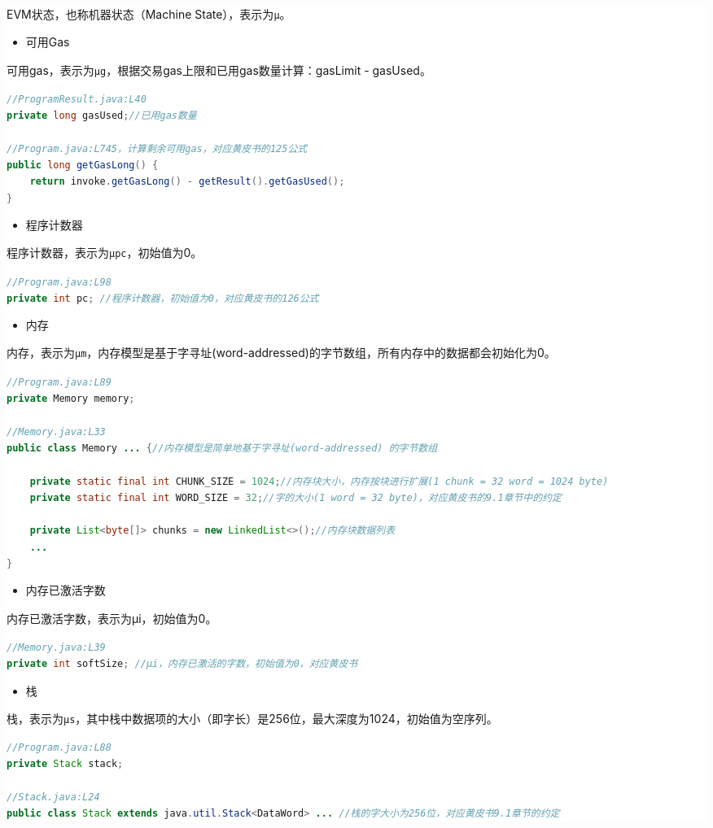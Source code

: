 EVM状态，也称机器状态（Machine State），表示为`μ`。

* 可用Gas

可用gas，表示为`μg`，根据交易gas上限和已用gas数量计算：gasLimit - gasUsed。

```java
//ProgramResult.java:L40
private long gasUsed;//已用gas数量

//Program.java:L745，计算剩余可用gas，对应黄皮书的125公式
public long getGasLong() {
    return invoke.getGasLong() - getResult().getGasUsed();
}
```

* 程序计数器

程序计数器，表示为`μpc`，初始值为0。

```java
//Program.java:L98
private int pc; //程序计数器，初始值为0，对应黄皮书的126公式
```

* 内存

内存，表示为`μm`，内存模型是基于字寻址(word-addressed)的字节数组，所有内存中的数据都会初始化为0。

```java
//Program.java:L89
private Memory memory;

//Memory.java:L33
public class Memory ... {//内存模型是简单地基于字寻址(word-addressed) 的字节数组

    private static final int CHUNK_SIZE = 1024;//内存块大小，内存按块进行扩展(1 chunk = 32 word = 1024 byte)
    private static final int WORD_SIZE = 32;//字的大小(1 word = 32 byte)，对应黄皮书的9.1章节中的约定

    private List<byte[]> chunks = new LinkedList<>();//内存块数据列表
    ...
}
```

* 内存已激活字数

内存已激活字数，表示为μi，初始值为0。

```java
//Memory.java:L39
private int softSize; //μi，内存已激活的字数，初始值为0，对应黄皮书
```

* 栈

栈，表示为`μs`，其中栈中数据项的大小（即字长）是256位，最大深度为1024，初始值为空序列。

```java
//Program.java:L88
private Stack stack;

//Stack.java:L24
public class Stack extends java.util.Stack<DataWord> ... //栈的字大小为256位，对应黄皮书9.1章节的约定
```
